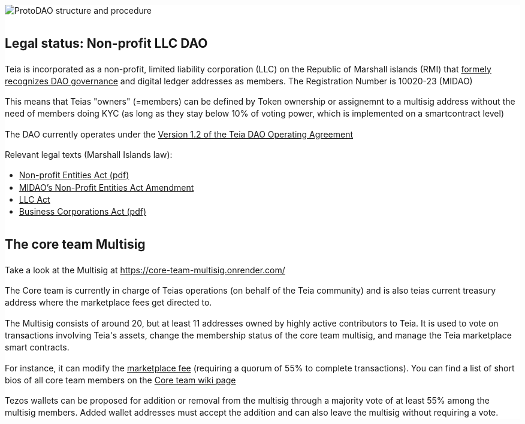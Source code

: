 ![ProtoDAO structure and procedure](https://github.com/teia-community/teia-docs/assets/97635650/6e991a86-16e0-417f-ab8d-442b69059e74)


## Legal status: Non-profit LLC DAO

Teia is incorporated as a non-profit, limited liability corporation (LLC) on the Republic of Marshall islands (RMI) that [formely recognizes DAO governance](https://www.globenewswire.com/news-release/2022/02/15/2385589/0/en/The-Republic-of-the-Marshall-Islands-Formally-Recognizes-DAO-Incorporation.html) and digital ledger addresses as members. The Registration Number is 10020-23 (MIDAO)

This means that Teias "owners" (=members) can be defined by Token ownership or assignemnt to a multisig address without the need of members doing KYC (as long as they stay below 10% of voting power, which is implemented on a smartcontract level)

The DAO currently operates under the [Version 1.2 of the Teia DAO Operating Agreement](https://github.com/teia-community/teia-docs/blob/main/DocumentArchive/Teia%20Operating%20Agreement%20v1.2_noDoxx.pdf)

Relevant legal texts (Marshall Islands law):

* [Non-profit Entities Act  (pdf)](https://www.google.com/url?q=https://rmicourts.org/wp-content/uploads/2021/12/P.L.-2021-29-NB-No.-31ND1-Non-Profit-Entities-Act-2020-1.pdf&sa=D&source=docs&ust=1672071429786354&usg=AOvVaw0gFLR1lopeMUg7prehxSgj)  
* [MIDAO’s Non-Profit Entities Act Amendment](https://www.google.com/url?q=https://drive.google.com/file/d/1dlLt8wKcDf99SKuii5SjLIzwkWI1_fwv/view?usp%3Dsharing&sa=D&source=docs&ust=1672071429786492&usg=AOvVaw1tjZoUR5eOHNzYNrK5WJnL)
* [LLC Act](https://www.google.com/url?q=https://rmiparliament.org/cms/images/LEGISLATION/PRINCIPAL/19/1990-93/LimitedLiabilityCompanyAct1990_2.pdf&sa=D&source=docs&ust=1672071429786540&usg=AOvVaw2tpz7VIluXJgiikzHW32Yv)
* [Business Corporations Act  (pdf)](https://www.google.com/url?q=https://rmiparliament.org/cms/images/LEGISLATION/PRINCIPAL/1990/1990-0091/BusinessCorporationsAct1990_8.pdf&sa=D&source=docs&ust=1672071429786584&usg=AOvVaw042kKxetnvj5Ga9dSKpnbP)


## The core team Multisig

Take a look at the Multisig at https://core-team-multisig.onrender.com/

The Core team is currently in charge of Teias operations (on behalf of the Teia community) and is also teias current treasury address where the marketplace fees get directed to.

The Multisig consists of around 20, but at least 11 addresses owned by highly active contributors to Teia. It is used to vote on transactions involving Teia's assets, change the membership status of the core team multisig, and manage the Teia marketplace smart contracts. 

For instance, it can modify the [marketplace fee](https://github.com/teia-community/teia-docs/wiki/Marketplace-Fees) (requiring a quorum of 55% to complete transactions). You can find a list of short bios of all core team members on the [Core team wiki page](https://github.com/teia-community/teia-docs/wiki/Core-Team/)

Tezos wallets can be proposed for addition or removal from the multisig through a majority vote of at least 55% among the multisig members. Added wallet addresses must accept the addition and can also leave the multisig without requiring a vote.

